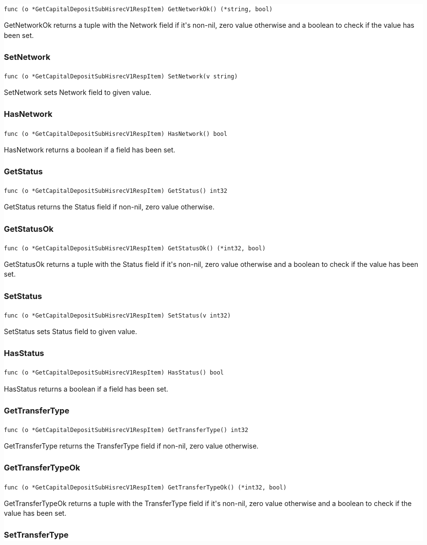 `func (o *GetCapitalDepositSubHisrecV1RespItem) GetNetworkOk() (*string, bool)`

GetNetworkOk returns a tuple with the Network field if it's non-nil, zero value otherwise
and a boolean to check if the value has been set.

### SetNetwork

`func (o *GetCapitalDepositSubHisrecV1RespItem) SetNetwork(v string)`

SetNetwork sets Network field to given value.

### HasNetwork

`func (o *GetCapitalDepositSubHisrecV1RespItem) HasNetwork() bool`

HasNetwork returns a boolean if a field has been set.

### GetStatus

`func (o *GetCapitalDepositSubHisrecV1RespItem) GetStatus() int32`

GetStatus returns the Status field if non-nil, zero value otherwise.

### GetStatusOk

`func (o *GetCapitalDepositSubHisrecV1RespItem) GetStatusOk() (*int32, bool)`

GetStatusOk returns a tuple with the Status field if it's non-nil, zero value otherwise
and a boolean to check if the value has been set.

### SetStatus

`func (o *GetCapitalDepositSubHisrecV1RespItem) SetStatus(v int32)`

SetStatus sets Status field to given value.

### HasStatus

`func (o *GetCapitalDepositSubHisrecV1RespItem) HasStatus() bool`

HasStatus returns a boolean if a field has been set.

### GetTransferType

`func (o *GetCapitalDepositSubHisrecV1RespItem) GetTransferType() int32`

GetTransferType returns the TransferType field if non-nil, zero value otherwise.

### GetTransferTypeOk

`func (o *GetCapitalDepositSubHisrecV1RespItem) GetTransferTypeOk() (*int32, bool)`

GetTransferTypeOk returns a tuple with the TransferType field if it's non-nil, zero value otherwise
and a boolean to check if the value has been set.

### SetTransferType
